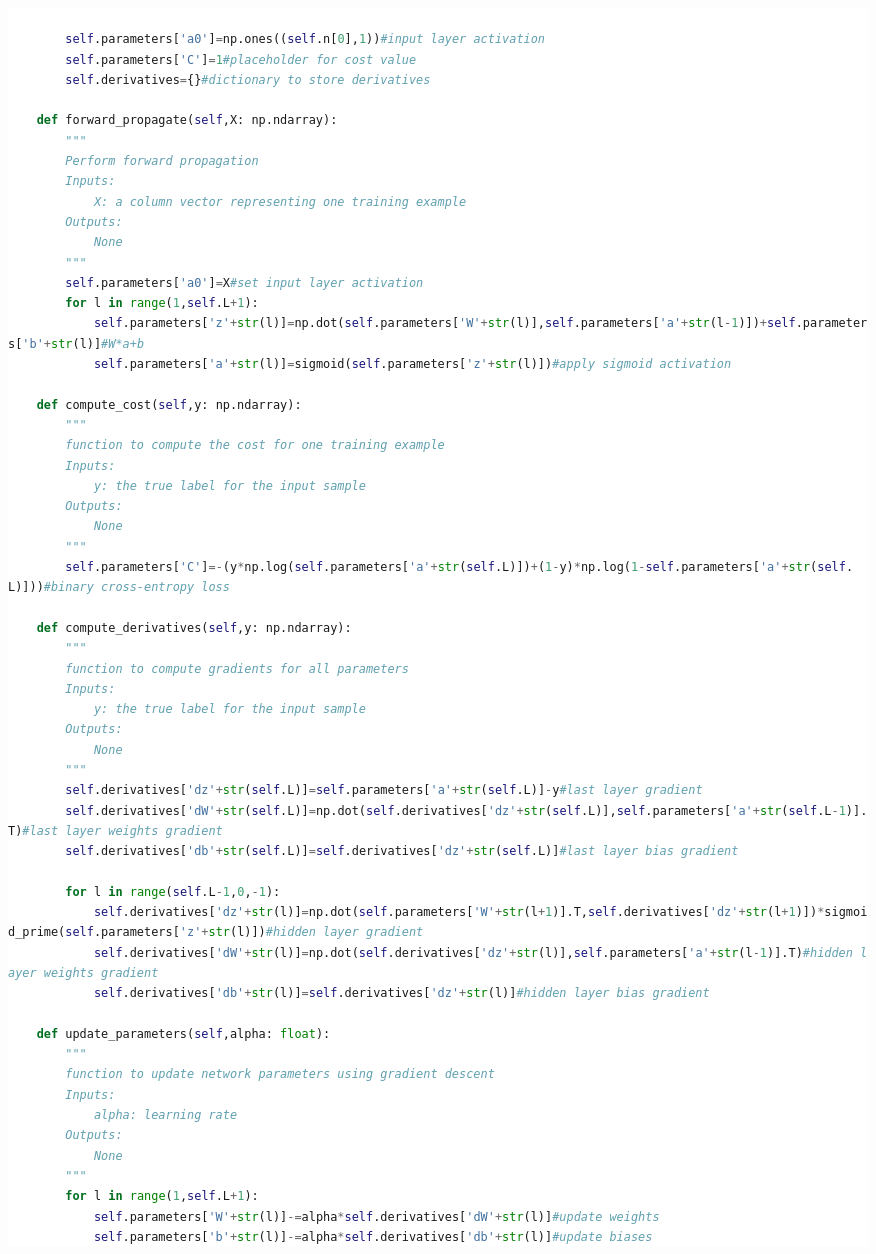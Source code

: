 ```python
        
        self.parameters['a0']=np.ones((self.n[0],1))#input layer activation
        self.parameters['C']=1#placeholder for cost value
        self.derivatives={}#dictionary to store derivatives

    def forward_propagate(self,X: np.ndarray):
        """
        Perform forward propagation
        Inputs:
            X: a column vector representing one training example
        Outputs:
            None
        """
        self.parameters['a0']=X#set input layer activation
        for l in range(1,self.L+1):
            self.parameters['z'+str(l)]=np.dot(self.parameters['W'+str(l)],self.parameters['a'+str(l-1)])+self.parameters['b'+str(l)]#W*a+b
            self.parameters['a'+str(l)]=sigmoid(self.parameters['z'+str(l)])#apply sigmoid activation

    def compute_cost(self,y: np.ndarray):
        """
        function to compute the cost for one training example
        Inputs:
            y: the true label for the input sample
        Outputs:
            None
        """
        self.parameters['C']=-(y*np.log(self.parameters['a'+str(self.L)])+(1-y)*np.log(1-self.parameters['a'+str(self.L)]))#binary cross-entropy loss

    def compute_derivatives(self,y: np.ndarray):
        """
        function to compute gradients for all parameters
        Inputs:
            y: the true label for the input sample
        Outputs:
            None
        """
        self.derivatives['dz'+str(self.L)]=self.parameters['a'+str(self.L)]-y#last layer gradient
        self.derivatives['dW'+str(self.L)]=np.dot(self.derivatives['dz'+str(self.L)],self.parameters['a'+str(self.L-1)].T)#last layer weights gradient
        self.derivatives['db'+str(self.L)]=self.derivatives['dz'+str(self.L)]#last layer bias gradient

        for l in range(self.L-1,0,-1):
            self.derivatives['dz'+str(l)]=np.dot(self.parameters['W'+str(l+1)].T,self.derivatives['dz'+str(l+1)])*sigmoid_prime(self.parameters['z'+str(l)])#hidden layer gradient
            self.derivatives['dW'+str(l)]=np.dot(self.derivatives['dz'+str(l)],self.parameters['a'+str(l-1)].T)#hidden layer weights gradient
            self.derivatives['db'+str(l)]=self.derivatives['dz'+str(l)]#hidden layer bias gradient

    def update_parameters(self,alpha: float):
        """
        function to update network parameters using gradient descent
        Inputs:
            alpha: learning rate
        Outputs:
            None
        """
        for l in range(1,self.L+1):
            self.parameters['W'+str(l)]-=alpha*self.derivatives['dW'+str(l)]#update weights
            self.parameters['b'+str(l)]-=alpha*self.derivatives['db'+str(l)]#update biases
```

[^1]: If you angrily clicked on the footnote after reading this sentence, are you an NLP enthusiast?
[^2]: This is almost certainly me being lazy/not having any formal training in deep learning, but there _is_ an awful lot of garbage out there, and most of it from full-time machine learning engineers! If I read another variation on 'Transformers have revolutionized the field of natural language processing by leveraging the attention mechanism to embed data and make better predictions'....
[^3]: The better commented implementations of transformers from scratch that I found were created in 2024. Does this say anything about the field of machine learning?
[^4]: Slides are often combined with lectures, so I am willing to give this one a pass. They are also often meant for explaining new things to people who already have experience in the field, so it makes sense that I wouldn't understand them. Unsurprisingly: https://sites.astro.caltech.edu/%7Egeorge/ay141/mermin.pdf
[^5]: As of 2024, anyone claiming that transformers/LLMs can understand and reason like humans is pontificating.
[^1]: Obviously, this goes wrong the instant you add punctuation, have strings like 'abcdefghijklabcabcdabcdeab' as input, have more words than your input stream can handle, and so on. However, implementing byte-pair encoding would go beyond the scope of the tutorial.
[^1]: I have transposed the column vector to make it a row vector.
[^2]: Foreshadowing
[^1]: In the sense that the next word is 'meaningful'.
[^2]: I am deliberately including punctuation here, as the same technique can be used when punctuations are treated as unique words.
[^3]: This is also partially the reason the appeal to etymology is incorrect.
[^4]: Compare 'hot', 'dog', and 'hot dog'. 
[^5]: See [Stirling's approximation](https://en.wikipedia.org/wiki/Stirling%27s_approximation)
[^6]: Foreshadowing
[^7]: Technically, this is what we have been attempting to do this entire time. 
 [^1]: More on this later
 [^2]: For this reason, layers tend to have the same activation function, as it is easy to parallelize the computation
 [^3]: Making automatic differentiation easier led to the invention of many fundamental inventions in empirical learning 
 [^4]: https://sacred-texts.com/hin/m01/m01002.htm, 'I am (continued Sauti)...'
